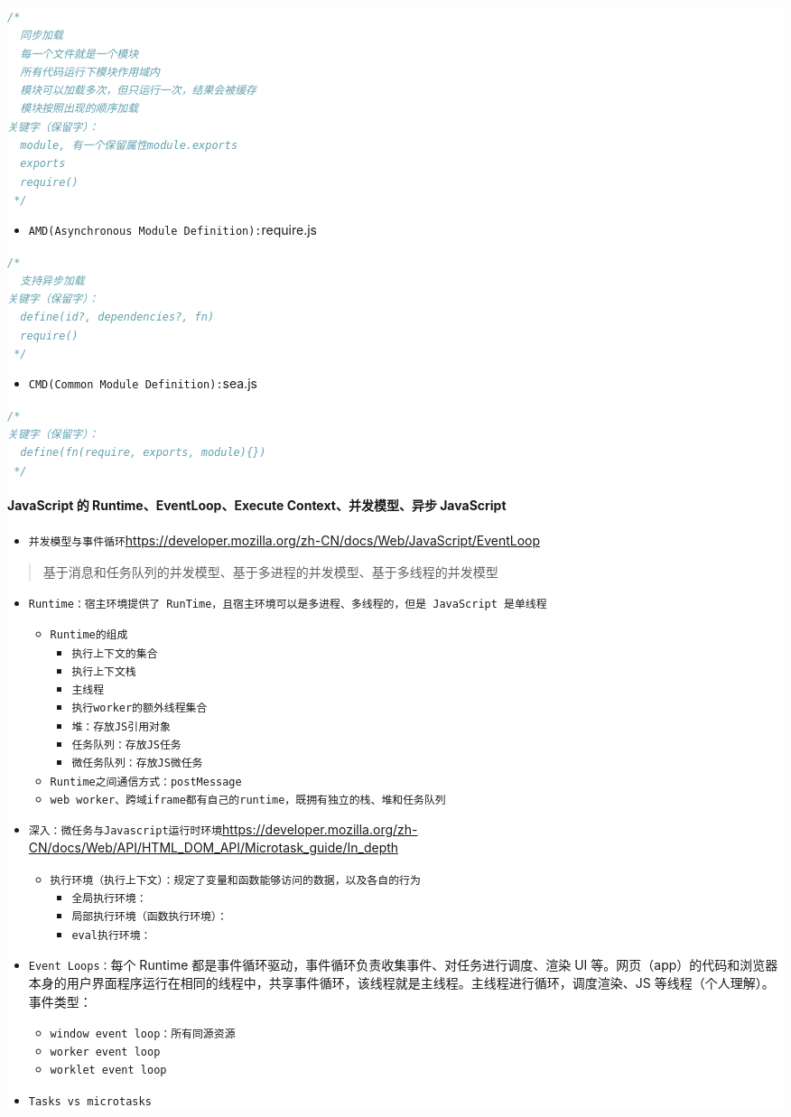 ```js
/*
  同步加载
  每一个文件就是一个模块
  所有代码运行下模块作用域内
  模块可以加载多次，但只运行一次，结果会被缓存
  模块按照出现的顺序加载
关键字（保留字）：
  module, 有一个保留属性module.exports
  exports
  require()
 */
```

- `AMD(Asynchronous Module Definition):`require.js

```js
/*
  支持异步加载
关键字（保留字）：
  define(id?, dependencies?, fn)
  require()
 */
```

- `CMD(Common Module Definition):`sea.js

```js
/*
关键字（保留字）：
  define(fn(require, exports, module){})
 */
```

#### JavaScript 的 Runtime、EventLoop、Execute Context、并发模型、异步 JavaScript

- `并发模型与事件循环`<https://developer.mozilla.org/zh-CN/docs/Web/JavaScript/EventLoop>

> 基于消息和任务队列的并发模型、基于多进程的并发模型、基于多线程的并发模型

- `Runtime：宿主环境提供了 RunTime，且宿主环境可以是多进程、多线程的，但是 JavaScript 是单线程`

  - `Runtime的组成`
    - `执行上下文的集合`
    - `执行上下文栈`
    - `主线程`
    - `执行worker的额外线程集合`
    - `堆：存放JS引用对象`
    - `任务队列：存放JS任务`
    - `微任务队列：存放JS微任务`
  - `Runtime之间通信方式：postMessage`
  - `web worker、跨域iframe都有自己的runtime，既拥有独立的栈、堆和任务队列`

- `深入：微任务与Javascript运行时环境`<https://developer.mozilla.org/zh-CN/docs/Web/API/HTML_DOM_API/Microtask_guide/In_depth>
  - `执行环境（执行上下文）：规定了变量和函数能够访问的数据，以及各自的行为`
    - `全局执行环境：`
    - `局部执行环境（函数执行环境）：`
    - `eval执行环境：`
- `Event Loops：`每个 Runtime 都是事件循环驱动，事件循环负责收集事件、对任务进行调度、渲染 UI
  等。网页（app）的代码和浏览器本身的用户界面程序运行在相同的线程中，共享事件循环，该线程就是主线程。主线程进行循环，调度渲染、JS 等线程（个人理解）。事件类型：
  - `window event loop：所有同源资源`
  - `worker event loop`
  - `worklet event loop`
- `Tasks vs microtasks`
